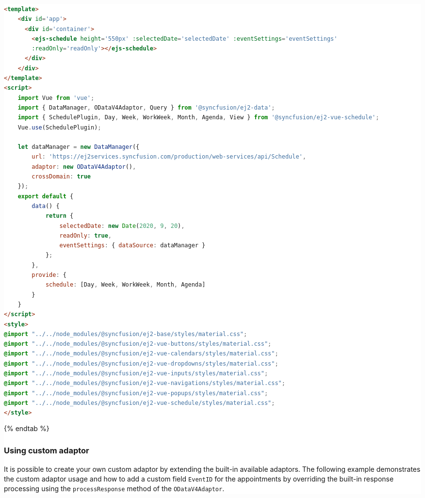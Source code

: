 ```html
<template>
    <div id='app'>
      <div id='container'>
        <ejs-schedule height='550px' :selectedDate='selectedDate' :eventSettings='eventSettings'
        :readOnly='readOnly'></ejs-schedule>
      </div>
    </div>
</template>
<script>
    import Vue from 'vue';
    import { DataManager, ODataV4Adaptor, Query } from '@syncfusion/ej2-data';
    import { SchedulePlugin, Day, Week, WorkWeek, Month, Agenda, View } from '@syncfusion/ej2-vue-schedule';
    Vue.use(SchedulePlugin);

    let dataManager = new DataManager({
        url: 'https://ej2services.syncfusion.com/production/web-services/api/Schedule',
        adaptor: new ODataV4Adaptor(),
        crossDomain: true
    });
    export default {
        data() {
            return {
                selectedDate: new Date(2020, 9, 20),
                readOnly: true,
                eventSettings: { dataSource: dataManager }
            };
        },
        provide: {
            schedule: [Day, Week, WorkWeek, Month, Agenda]
        }
    }
</script>
<style>
@import "../../node_modules/@syncfusion/ej2-base/styles/material.css";
@import "../../node_modules/@syncfusion/ej2-vue-buttons/styles/material.css";
@import "../../node_modules/@syncfusion/ej2-vue-calendars/styles/material.css";
@import "../../node_modules/@syncfusion/ej2-vue-dropdowns/styles/material.css";
@import "../../node_modules/@syncfusion/ej2-vue-inputs/styles/material.css";
@import "../../node_modules/@syncfusion/ej2-vue-navigations/styles/material.css";
@import "../../node_modules/@syncfusion/ej2-vue-popups/styles/material.css";
@import "../../node_modules/@syncfusion/ej2-vue-schedule/styles/material.css";
</style>
```

{% endtab %}

### Using custom adaptor

It is possible to create your own custom adaptor by extending the built-in available adaptors. The following example demonstrates the custom adaptor usage and how to add a custom field `EventID` for the appointments by overriding the built-in response processing using the `processResponse` method of the `ODataV4Adaptor`.
